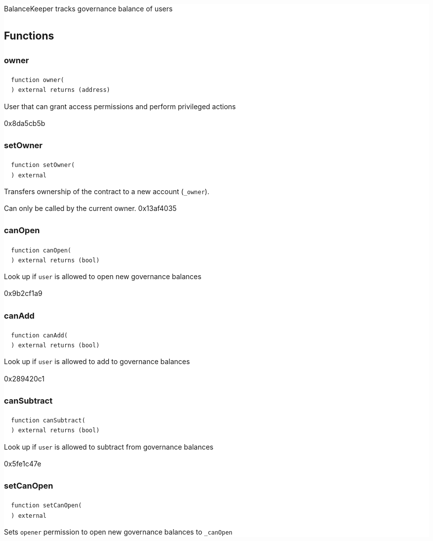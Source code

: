 BalanceKeeper tracks governance balance of users



## Functions
### owner
```solidity
  function owner(
  ) external returns (address)
```
User that can grant access permissions and perform privileged actions

0x8da5cb5b


### setOwner
```solidity
  function setOwner(
  ) external
```
Transfers ownership of the contract to a new account (`_owner`).

Can only be called by the current owner.
0x13af4035


### canOpen
```solidity
  function canOpen(
  ) external returns (bool)
```
Look up if `user` is allowed to open new governance balances

0x9b2cf1a9


### canAdd
```solidity
  function canAdd(
  ) external returns (bool)
```
Look up if `user` is allowed to add to governance balances

0x289420c1


### canSubtract
```solidity
  function canSubtract(
  ) external returns (bool)
```
Look up if `user` is allowed to subtract from governance balances

0x5fe1c47e


### setCanOpen
```solidity
  function setCanOpen(
  ) external
```
Sets `opener` permission to open new governance balances to `_canOpen`
